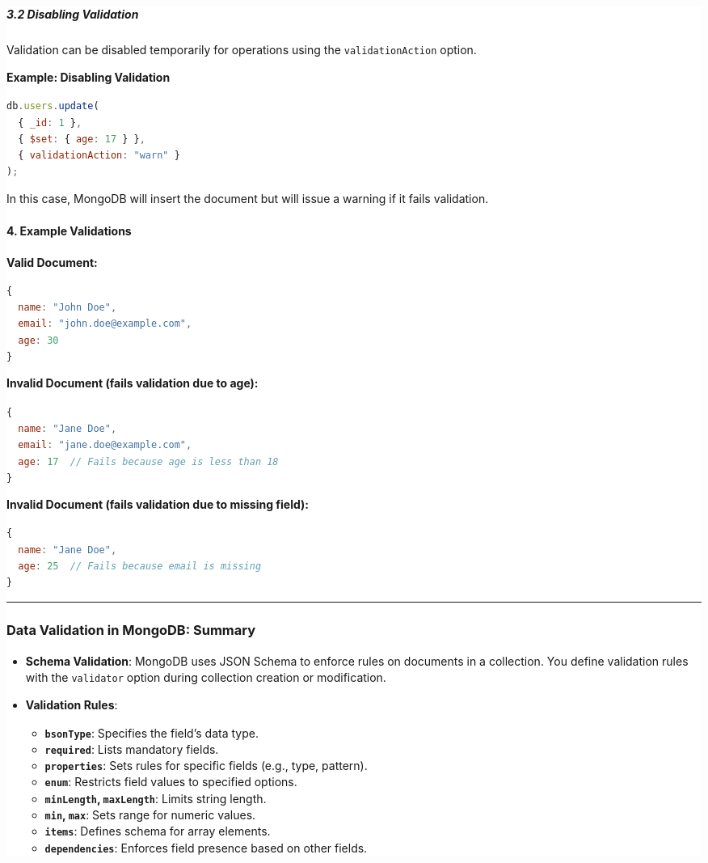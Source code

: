 ##### **3.2 Disabling Validation**

Validation can be disabled temporarily for operations using the `validationAction` option.

**Example: Disabling Validation**

```javascript
db.users.update(
  { _id: 1 },
  { $set: { age: 17 } },
  { validationAction: "warn" }
);
```

In this case, MongoDB will insert the document but will issue a warning if it fails validation.

#### **4. Example Validations**

**Valid Document:**

```javascript
{
  name: "John Doe",
  email: "john.doe@example.com",
  age: 30
}
```

**Invalid Document (fails validation due to age):**

```javascript
{
  name: "Jane Doe",
  email: "jane.doe@example.com",
  age: 17  // Fails because age is less than 18
}
```

**Invalid Document (fails validation due to missing field):**

```javascript
{
  name: "Jane Doe",
  age: 25  // Fails because email is missing
}
```

---

### **Data Validation in MongoDB: Summary**

- **Schema Validation**: MongoDB uses JSON Schema to enforce rules on documents in a collection. You define validation rules with the `validator` option during collection creation or modification.

- **Validation Rules**:

  - **`bsonType`**: Specifies the field’s data type.
  - **`required`**: Lists mandatory fields.
  - **`properties`**: Sets rules for specific fields (e.g., type, pattern).
  - **`enum`**: Restricts field values to specified options.
  - **`minLength`, `maxLength`**: Limits string length.
  - **`min`, `max`**: Sets range for numeric values.
  - **`items`**: Defines schema for array elements.
  - **`dependencies`**: Enforces field presence based on other fields.
